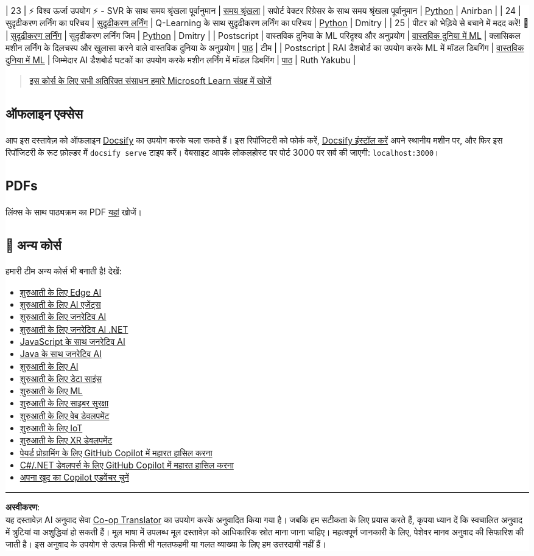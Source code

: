 |      23       |  ⚡️ विश्व ऊर्जा उपयोग ⚡️ - SVR के साथ समय श्रृंखला पूर्वानुमान  |        [समय श्रृंखला](7-TimeSeries/README.md)        | सपोर्ट वेक्टर रिग्रेसर के साथ समय श्रृंखला पूर्वानुमान                                                                           |                                                  [Python](7-TimeSeries/3-SVR/README.md)                                                  |                       Anirban                        |
|      24       |             सुदृढीकरण लर्निंग का परिचय             | [सुदृढीकरण लर्निंग](8-Reinforcement/README.md) | Q-Learning के साथ सुदृढीकरण लर्निंग का परिचय                                                                          |                                             [Python](8-Reinforcement/1-QLearning/README.md)                                              |                        Dmitry                        |
|      25       |                 पीटर को भेड़िये से बचाने में मदद करें! 🐺                  | [सुदृढीकरण लर्निंग](8-Reinforcement/README.md) | सुदृढीकरण लर्निंग जिम                                                                                                      |                                                [Python](8-Reinforcement/2-Gym/README.md)                                                 |                        Dmitry                        |
|  Postscript   |            वास्तविक दुनिया के ML परिदृश्य और अनुप्रयोग            |      [वास्तविक दुनिया में ML](9-Real-World/README.md)       | क्लासिकल मशीन लर्निंग के दिलचस्प और खुलासा करने वाले वास्तविक दुनिया के अनुप्रयोग                                                               |                                             [पाठ](9-Real-World/1-Applications/README.md)                                              |                         टीम                         |
|  Postscript   |            RAI डैशबोर्ड का उपयोग करके ML में मॉडल डिबगिंग          |      [वास्तविक दुनिया में ML](9-Real-World/README.md)       | जिम्मेदार AI डैशबोर्ड घटकों का उपयोग करके मशीन लर्निंग में मॉडल डिबगिंग                                                              |                                             [पाठ](9-Real-World/2-Debugging-ML-Models/README.md)                                              |                         Ruth Yakubu                       |

> [इस कोर्स के लिए सभी अतिरिक्त संसाधन हमारे Microsoft Learn संग्रह में खोजें](https://learn.microsoft.com/en-us/collections/qrqzamz1nn2wx3?WT.mc_id=academic-77952-bethanycheum)

## ऑफलाइन एक्सेस

आप इस दस्तावेज़ को ऑफलाइन [Docsify](https://docsify.js.org/#/) का उपयोग करके चला सकते हैं। इस रिपॉजिटरी को फोर्क करें, [Docsify इंस्टॉल करें](https://docsify.js.org/#/quickstart) अपने स्थानीय मशीन पर, और फिर इस रिपॉजिटरी के रूट फ़ोल्डर में `docsify serve` टाइप करें। वेबसाइट आपके लोकलहोस्ट पर पोर्ट 3000 पर सर्व की जाएगी: `localhost:3000`।

## PDFs

लिंक्स के साथ पाठ्यक्रम का PDF [यहां](https://microsoft.github.io/ML-For-Beginners/pdf/readme.pdf) खोजें।

## 🎒 अन्य कोर्स 

हमारी टीम अन्य कोर्स भी बनाती है! देखें:

- [शुरुआती के लिए Edge AI](https://aka.ms/edgeai-for-beginners)
- [शुरुआती के लिए AI एजेंट्स](https://aka.ms/ai-agents-beginners)
- [शुरुआती के लिए जनरेटिव AI](https://aka.ms/genai-beginners)
- [शुरुआती के लिए जनरेटिव AI .NET](https://github.com/microsoft/Generative-AI-for-beginners-dotnet)
- [JavaScript के साथ जनरेटिव AI](https://github.com/microsoft/generative-ai-with-javascript)
- [Java के साथ जनरेटिव AI](https://github.com/microsoft/Generative-AI-for-beginners-java)
- [शुरुआती के लिए AI](https://aka.ms/ai-beginners)
- [शुरुआती के लिए डेटा साइंस](https://aka.ms/datascience-beginners)
- [शुरुआती के लिए ML](https://aka.ms/ml-beginners)
- [शुरुआती के लिए साइबर सुरक्षा](https://github.com/microsoft/Security-101) 
- [शुरुआती के लिए वेब डेवलपमेंट](https://aka.ms/webdev-beginners)
- [शुरुआती के लिए IoT](https://aka.ms/iot-beginners)
- [शुरुआती के लिए XR डेवलपमेंट](https://github.com/microsoft/xr-development-for-beginners)
- [पेयर्ड प्रोग्रामिंग के लिए GitHub Copilot में महारत हासिल करना](https://github.com/microsoft/Mastering-GitHub-Copilot-for-Paired-Programming)
- [C#/.NET डेवलपर्स के लिए GitHub Copilot में महारत हासिल करना](https://github.com/microsoft/mastering-github-copilot-for-dotnet-csharp-developers)
- [अपना खुद का Copilot एडवेंचर चुनें](https://github.com/microsoft/CopilotAdventures)

---

**अस्वीकरण**:  
यह दस्तावेज़ AI अनुवाद सेवा [Co-op Translator](https://github.com/Azure/co-op-translator) का उपयोग करके अनुवादित किया गया है। जबकि हम सटीकता के लिए प्रयास करते हैं, कृपया ध्यान दें कि स्वचालित अनुवाद में त्रुटियां या अशुद्धियां हो सकती हैं। मूल भाषा में उपलब्ध मूल दस्तावेज़ को आधिकारिक स्रोत माना जाना चाहिए। महत्वपूर्ण जानकारी के लिए, पेशेवर मानव अनुवाद की सिफारिश की जाती है। इस अनुवाद के उपयोग से उत्पन्न किसी भी गलतफहमी या गलत व्याख्या के लिए हम उत्तरदायी नहीं हैं।